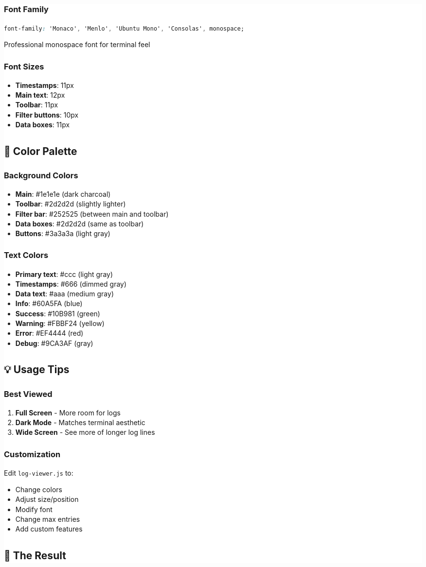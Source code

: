 ### Font Family
```css
font-family: 'Monaco', 'Menlo', 'Ubuntu Mono', 'Consolas', monospace;
```
Professional monospace font for terminal feel

### Font Sizes
- **Timestamps**: 11px
- **Main text**: 12px
- **Toolbar**: 11px
- **Filter buttons**: 10px
- **Data boxes**: 11px

## 🌈 Color Palette

### Background Colors
- **Main**: #1e1e1e (dark charcoal)
- **Toolbar**: #2d2d2d (slightly lighter)
- **Filter bar**: #252525 (between main and toolbar)
- **Data boxes**: #2d2d2d (same as toolbar)
- **Buttons**: #3a3a3a (light gray)

### Text Colors
- **Primary text**: #ccc (light gray)
- **Timestamps**: #666 (dimmed gray)
- **Data text**: #aaa (medium gray)
- **Info**: #60A5FA (blue)
- **Success**: #10B981 (green)
- **Warning**: #FBBF24 (yellow)
- **Error**: #EF4444 (red)
- **Debug**: #9CA3AF (gray)

## 💡 Usage Tips

### Best Viewed
1. **Full Screen** - More room for logs
2. **Dark Mode** - Matches terminal aesthetic
3. **Wide Screen** - See more of longer log lines

### Customization
Edit `log-viewer.js` to:
- Change colors
- Adjust size/position
- Modify font
- Change max entries
- Add custom features

## 🎉 The Result
